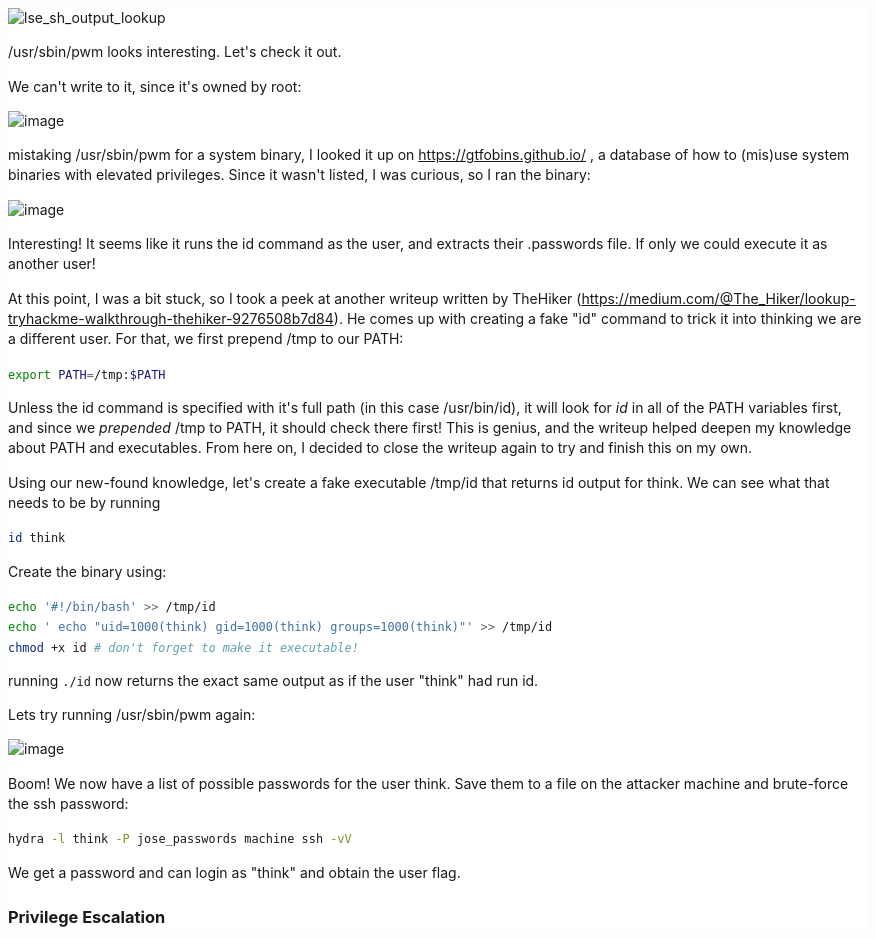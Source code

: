 <img width="730" height="81" alt="lse_sh_output_lookup" src="https://github.com/user-attachments/assets/c0fe37ec-e703-46b3-a744-249939e1627b" />

/usr/sbin/pwm looks interesting. Let's check it out.

We can't write to it, since it's owned by root:

<img width="510" height="53" alt="image" src="https://github.com/user-attachments/assets/56e1151b-ea50-491a-b8ae-d730bff3c3c1" />


mistaking /usr/sbin/pwm for a system binary, I looked it up on https://gtfobins.github.io/ , a database of how to (mis)use system binaries with elevated privileges. Since it wasn't listed, I was curious, so I ran the binary: 

<img width="890" height="105" alt="image" src="https://github.com/user-attachments/assets/c9ae8b65-9c74-421e-a342-aecd6e198bc4" />

Interesting! It seems like it runs the id command as the user, and extracts their .passwords file. If only we could execute it as another user!

At this point, I was a bit stuck, so I took a peek at another writeup written by TheHiker (https://medium.com/@The_Hiker/lookup-tryhackme-walkthrough-thehiker-9276508b7d84). 
He comes up with creating a fake "id" command to trick it into thinking we are a different user. For that, we first prepend /tmp to our PATH:
```bash
export PATH=/tmp:$PATH
```
Unless the id command is specified with it's full path (in this case /usr/bin/id), it will look for *id* in all of the PATH variables first, and since we *prepended* /tmp to PATH, it should check there first! This is genius, and the writeup helped deepen my knowledge about PATH and executables. From here on, I decided to close the writeup again to try and finish this on my own. 

Using our new-found knowledge, let's create a fake executable /tmp/id that returns id output for think. We can see what that needs to be by running 
``` bash
id think
```

Create the binary using:
``` bash
echo '#!/bin/bash' >> /tmp/id
echo ' echo "uid=1000(think) gid=1000(think) groups=1000(think)"' >> /tmp/id
chmod +x id # don't forget to make it executable!
```

running `./id` now returns the exact same output as if the user "think" had run id.

Lets try running /usr/sbin/pwm again:

<img width="1261" height="140" alt="image" src="https://github.com/user-attachments/assets/775f7f9c-4e4e-4a10-9ebf-6b63cde67313" />

Boom! We now have a list of possible passwords for the user think. Save them to a file on the attacker machine and brute-force the ssh password:
``` bash
hydra -l think -P jose_passwords machine ssh -vV
```
We get a password and can login as "think" and obtain the user flag.

### Privilege Escalation

